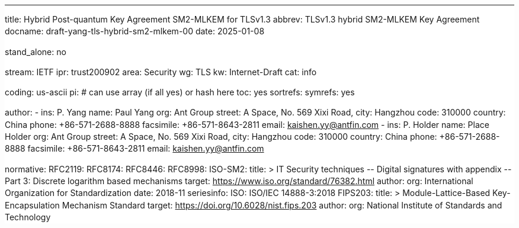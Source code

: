 ---
title: Hybrid Post-quantum Key Agreement SM2-MLKEM for TLSv1.3
abbrev: TLSv1.3 hybrid SM2-MLKEM Key Agreement
docname: draft-yang-tls-hybrid-sm2-mlkem-00
date: 2025-01-08

stand_alone: no

stream: IETF
ipr: trust200902
area: Security
wg: TLS
kw: Internet-Draft
cat: info

coding: us-ascii
pi:    # can use array (if all yes) or hash here
  toc: yes
  sortrefs:
  symrefs: yes

author:
      -
        ins: P. Yang
        name: Paul Yang
        org: Ant Group
        street: A Space, No. 569 Xixi Road,
        city: Hangzhou
        code: 310000
        country: China
        phone: +86-571-2688-8888
        facsimile: +86-571-8643-2811
        email: kaishen.yy@antfin.com
      -
        ins: P. Holder
        name: Place Holder
        org: Ant Group
        street: A Space, No. 569 Xixi Road,
        city: Hangzhou
        code: 310000
        country: China
        phone: +86-571-2688-8888
        facsimile: +86-571-8643-2811
        email: kaishen.yy@antfin.com

normative:
  RFC2119:
  RFC8174:
  RFC8446:
  RFC8998:
  ISO-SM2:
    title: >
      IT Security techniques -- Digital signatures with appendix -- Part 3:
      Discrete logarithm based mechanisms
    target: https://www.iso.org/standard/76382.html
    author:
      org: International Organization for Standardization
    date: 2018-11
    seriesinfo:
      ISO: ISO/IEC 14888-3:2018
  FIPS203:
    title: >
      Module-Lattice-Based Key-Encapsulation Mechanism Standard
    target: https://doi.org/10.6028/nist.fips.203
    author:
      org: National Institute of Standards and Technology